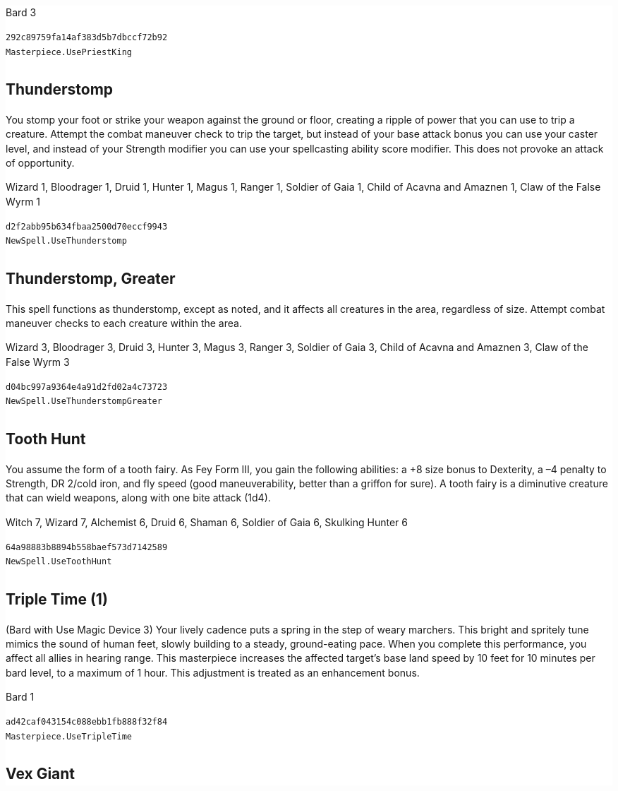 Bard 3

`292c89759fa14af383d5b7dbccf72b92`  
`Masterpiece.UsePriestKing`  

## Thunderstomp

You stomp your foot or strike your weapon against the ground or floor, creating a ripple of power that you can use to trip a creature. Attempt the combat maneuver check to trip the target, but instead of your base attack bonus you can use your caster level, and instead of your Strength modifier you can use your spellcasting ability score modifier. This does not provoke an attack of opportunity.

Wizard 1, Bloodrager 1, Druid 1, Hunter 1, Magus 1, Ranger 1, Soldier of Gaia 1, Child of Acavna and Amaznen 1, Claw of the False Wyrm 1

`d2f2abb95b634fbaa2500d70eccf9943`  
`NewSpell.UseThunderstomp`  

## Thunderstomp, Greater

This spell functions as thunderstomp, except as noted, and it affects all creatures in the area, regardless of size. Attempt combat maneuver checks to each creature within the area.

Wizard 3, Bloodrager 3, Druid 3, Hunter 3, Magus 3, Ranger 3, Soldier of Gaia 3, Child of Acavna and Amaznen 3, Claw of the False Wyrm 3

`d04bc997a9364e4a91d2fd02a4c73723`  
`NewSpell.UseThunderstompGreater`  

## Tooth Hunt

You assume the form of a tooth fairy. As Fey Form III, you gain the following abilities: a +8 size bonus to Dexterity, a –4 penalty to Strength, DR 2/cold iron, and fly speed (good maneuverability, better than a griffon for sure). A tooth fairy is a diminutive creature that can wield weapons, along with one bite attack (1d4).

Witch 7, Wizard 7, Alchemist 6, Druid 6, Shaman 6, Soldier of Gaia 6, Skulking Hunter 6

`64a98883b8894b558baef573d7142589`  
`NewSpell.UseToothHunt`  

## Triple Time (1)

(Bard with Use Magic Device 3) Your lively cadence puts a spring in the step of weary marchers. This bright and spritely tune mimics the sound of human feet, slowly building to a steady, ground-eating pace. When you complete this performance, you affect all allies in hearing range. This masterpiece increases the affected target’s base land speed by 10 feet for 10 minutes per bard level, to a maximum of 1 hour. This adjustment is treated as an enhancement bonus.

Bard 1

`ad42caf043154c088ebb1fb888f32f84`  
`Masterpiece.UseTripleTime`  

## Vex Giant
